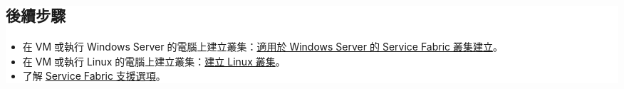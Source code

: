 ## <a name="next-steps"></a>後續步驟

* 在 VM 或執行 Windows Server 的電腦上建立叢集：[適用於 Windows Server 的 Service Fabric 叢集建立](service-fabric-cluster-creation-for-windows-server.md)。
* 在 VM 或執行 Linux 的電腦上建立叢集：[建立 Linux 叢集](service-fabric-cluster-creation-via-portal.md)。
* 了解 [Service Fabric 支援選項](service-fabric-support.md)。

[Image1]: ./media/service-fabric-best-practices/generate-common-name-cert-portal.png
